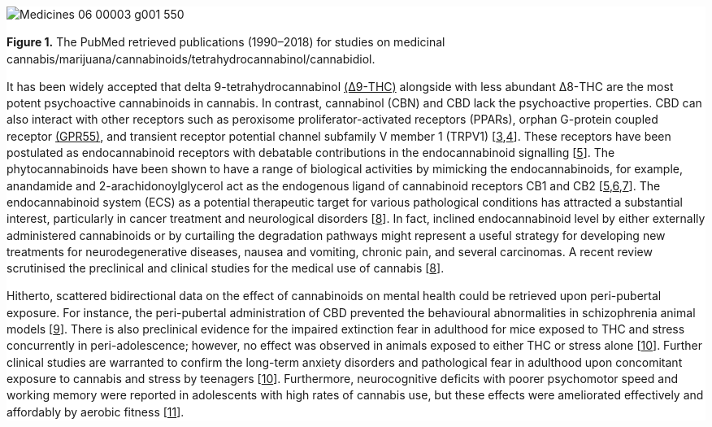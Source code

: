 ![Medicines 06 00003 g001 550](https://mcanz.org.nz/wp-content/uploads/2022/04/medicines-06-00003-g001-550.jpg)

**Figure 1.** The PubMed retrieved publications (1990–2018) for studies on medicinal cannabis/marijuana/cannabinoids/tetrahydrocannabinol/cannabidiol.

It has been widely accepted that delta 9-tetrahydrocannabinol [(Δ9\-THC)](https://mcanz.org.nz/individual-cannabinoids/thc/) alongside with less abundant Δ8\-THC are the most potent psychoactive cannabinoids in cannabis. In contrast, cannabinol (CBN) and CBD lack the psychoactive properties. CBD can also interact with other receptors such as peroxisome proliferator-activated receptors (PPARs), orphan G-protein coupled receptor [(GPR55)](https://mcanz.org.nz/gpr-55-cb3/), and transient receptor potential channel subfamily V member 1 (TRPV1) \[[3](https://www.mdpi.com/2305-6320/6/1/3/htm#B3-medicines-06-00003),[4](https://www.mdpi.com/2305-6320/6/1/3/htm#B4-medicines-06-00003)\]. These receptors have been postulated as endocannabinoid receptors with debatable contributions in the endocannabinoid signalling \[[5](https://www.mdpi.com/2305-6320/6/1/3/htm#B5-medicines-06-00003)\]. The phytocannabinoids have been shown to have a range of biological activities by mimicking the endocannabinoids, for example, anandamide and 2-arachidonoylglycerol act as the endogenous ligand of cannabinoid receptors CB1 and CB2 \[[5](https://www.mdpi.com/2305-6320/6/1/3/htm#B5-medicines-06-00003),[6](https://www.mdpi.com/2305-6320/6/1/3/htm#B6-medicines-06-00003),[7](https://www.mdpi.com/2305-6320/6/1/3/htm#B7-medicines-06-00003)\]. The endocannabinoid system (ECS) as a potential therapeutic target for various pathological conditions has attracted a substantial interest, particularly in cancer treatment and neurological disorders \[[8](https://www.mdpi.com/2305-6320/6/1/3/htm#B8-medicines-06-00003)\]. In fact, inclined endocannabinoid level by either externally administered cannabinoids or by curtailing the degradation pathways might represent a useful strategy for developing new treatments for neurodegenerative diseases, nausea and vomiting, chronic pain, and several carcinomas. A recent review scrutinised the preclinical and clinical studies for the medical use of cannabis \[[8](https://www.mdpi.com/2305-6320/6/1/3/htm#B8-medicines-06-00003)\].

Hitherto, scattered bidirectional data on the effect of cannabinoids on mental health could be retrieved upon peri-pubertal exposure. For instance, the peri-pubertal administration of CBD prevented the behavioural abnormalities in schizophrenia animal models \[[9](https://www.mdpi.com/2305-6320/6/1/3/htm#B9-medicines-06-00003)\]. There is also preclinical evidence for the impaired extinction fear in adulthood for mice exposed to THC and stress concurrently in peri-adolescence; however, no effect was observed in animals exposed to either THC or stress alone \[[10](https://www.mdpi.com/2305-6320/6/1/3/htm#B10-medicines-06-00003)\]. Further clinical studies are warranted to confirm the long-term anxiety disorders and pathological fear in adulthood upon concomitant exposure to cannabis and stress by teenagers \[[10](https://www.mdpi.com/2305-6320/6/1/3/htm#B10-medicines-06-00003)\]. Furthermore, neurocognitive deficits with poorer psychomotor speed and working memory were reported in adolescents with high rates of cannabis use, but these effects were ameliorated effectively and affordably by aerobic fitness \[[11](https://www.mdpi.com/2305-6320/6/1/3/htm#B11-medicines-06-00003)\].
